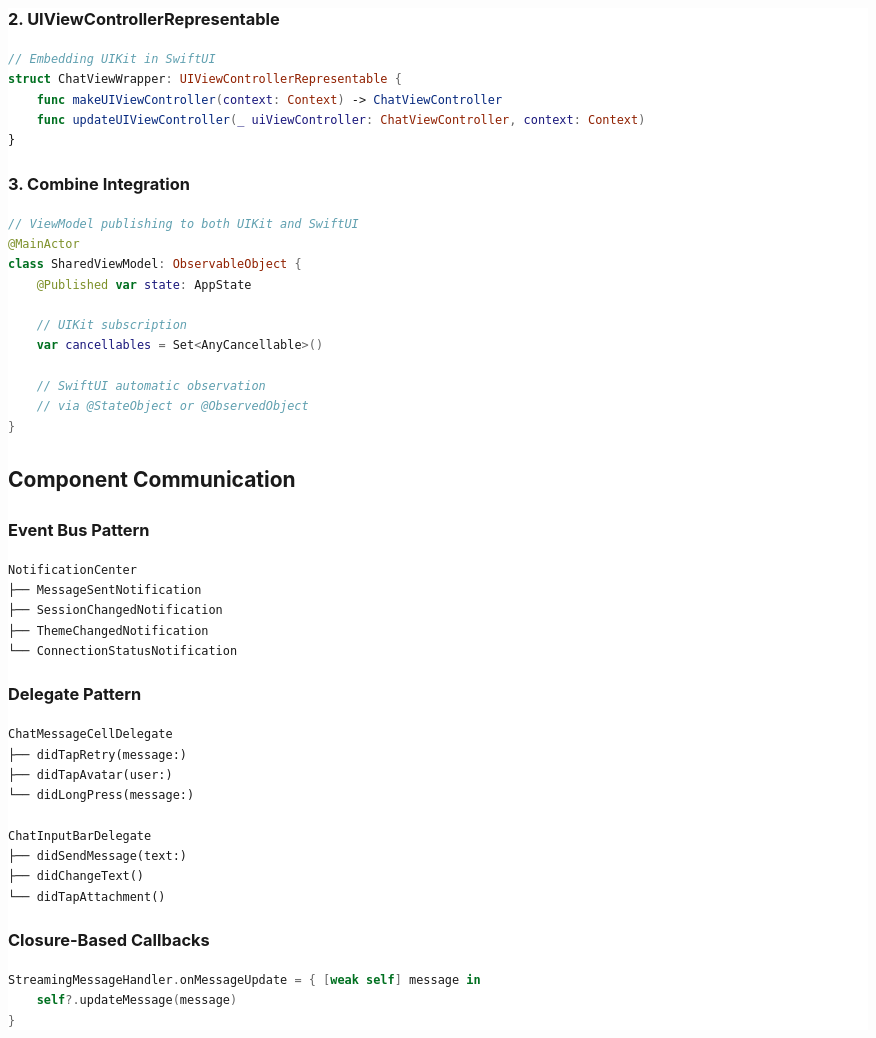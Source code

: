 ### 2. UIViewControllerRepresentable
```swift
// Embedding UIKit in SwiftUI
struct ChatViewWrapper: UIViewControllerRepresentable {
    func makeUIViewController(context: Context) -> ChatViewController
    func updateUIViewController(_ uiViewController: ChatViewController, context: Context)
}
```

### 3. Combine Integration
```swift
// ViewModel publishing to both UIKit and SwiftUI
@MainActor
class SharedViewModel: ObservableObject {
    @Published var state: AppState
    
    // UIKit subscription
    var cancellables = Set<AnyCancellable>()
    
    // SwiftUI automatic observation
    // via @StateObject or @ObservedObject
}
```

## Component Communication

### Event Bus Pattern
```
NotificationCenter
├── MessageSentNotification
├── SessionChangedNotification
├── ThemeChangedNotification
└── ConnectionStatusNotification
```

### Delegate Pattern
```
ChatMessageCellDelegate
├── didTapRetry(message:)
├── didTapAvatar(user:)
└── didLongPress(message:)

ChatInputBarDelegate
├── didSendMessage(text:)
├── didChangeText()
└── didTapAttachment()
```

### Closure-Based Callbacks
```swift
StreamingMessageHandler.onMessageUpdate = { [weak self] message in
    self?.updateMessage(message)
}
```
